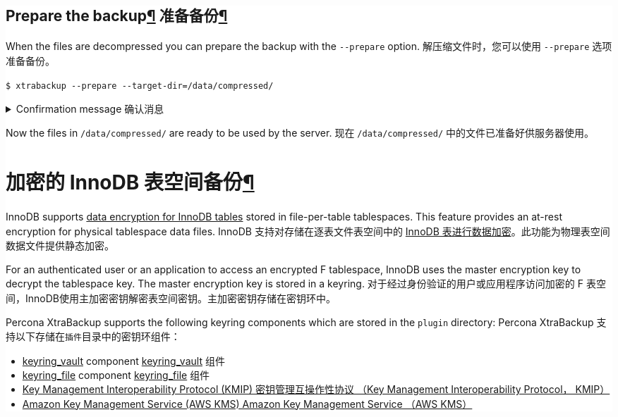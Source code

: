 ## Prepare the backup[¶](https://docs.percona.com/percona-xtrabackup/8.4/prepare-compressed-backup.html#prepare-the-backup) 准备备份[¶](https://docs.percona.com/percona-xtrabackup/8.4/prepare-compressed-backup.html#prepare-the-backup)

When the files are decompressed you can prepare the backup with the `--prepare` option.
解压缩文件时，您可以使用 `--prepare` 选项准备备份。

```
$ xtrabackup --prepare --target-dir=/data/compressed/
```

<details class="example" data-immersive-translate-walked="1f75b103-e0f9-447b-aa3a-753ef864260f"><summary data-immersive-translate-walked="1f75b103-e0f9-447b-aa3a-753ef864260f" data-immersive-translate-paragraph="1">Confirmation message<font class="notranslate immersive-translate-target-wrapper" data-immersive-translate-translation-element-mark="1" lang="zh-CN"><font class="notranslate" data-immersive-translate-translation-element-mark="1">&nbsp;</font><font class="notranslate immersive-translate-target-translation-theme-none immersive-translate-target-translation-inline-wrapper-theme-none immersive-translate-target-translation-inline-wrapper" data-immersive-translate-translation-element-mark="1"><font class="notranslate immersive-translate-target-inner immersive-translate-target-translation-theme-none-inner" data-immersive-translate-translation-element-mark="1">确认消息</font></font></font></summary></details>

Now the files in `/data/compressed/` are ready to be used by the server.
现在 `/data/compressed/` 中的文件已准备好供服务器使用。

# 加密的 InnoDB 表空间备份[¶](https://docs.percona.com/percona-xtrabackup/8.4/encrypted-innodb-tablespace-backups.html#encrypted-innodb-tablespace-backups)

InnoDB supports [data encryption for InnoDB tables](https://dev.mysql.com/doc/refman/8.4/en/innodb-data-encryption.html) stored in file-per-table tablespaces. This feature provides an at-rest encryption for physical tablespace data files.
InnoDB 支持对存储在逐表文件表空间中的 [InnoDB 表进行数据加密](https://dev.mysql.com/doc/refman/8.4/en/innodb-data-encryption.html)。此功能为物理表空间数据文件提供静态加密。

For an authenticated user or an application to access an encrypted F  tablespace, InnoDB uses the master encryption key to decrypt the  tablespace key. The master encryption key is stored in a keyring. 
对于经过身份验证的用户或应用程序访问加密的 F 表空间，InnoDB使用主加密密钥解密表空间密钥。主加密密钥存储在密钥环中。

Percona XtraBackup supports the following keyring components which are stored in the `plugin` directory: 
Percona XtraBackup 支持以下存储在`插件`目录中的密钥环组件：

- [keyring_vault](https://docs.percona.com/percona-xtrabackup/8.4/encrypted-innodb-tablespace-backups.html#use-the-keyring-vault-component) component
  [keyring_vault](https://docs.percona.com/percona-xtrabackup/8.4/encrypted-innodb-tablespace-backups.html#use-the-keyring-vault-component) 组件
- [keyring_file](https://docs.percona.com/percona-xtrabackup/8.4/encrypted-innodb-tablespace-backups.html#use-the-keyring-file-component) component
  [keyring_file](https://docs.percona.com/percona-xtrabackup/8.4/encrypted-innodb-tablespace-backups.html#use-the-keyring-file-component) 组件
- [Key Management Interoperability Protocol (KMIP)
  密钥管理互操作性协议 （Key Management Interoperability Protocol， KMIP）](https://docs.percona.com/percona-server/innovation-release/using-kmip.html?h=kmip)
- [Amazon Key Management Service (AWS KMS)
  Amazon Key Management Service （AWS KMS）](https://docs.percona.com/percona-server/innovation-release/using-amz-kms.html)

